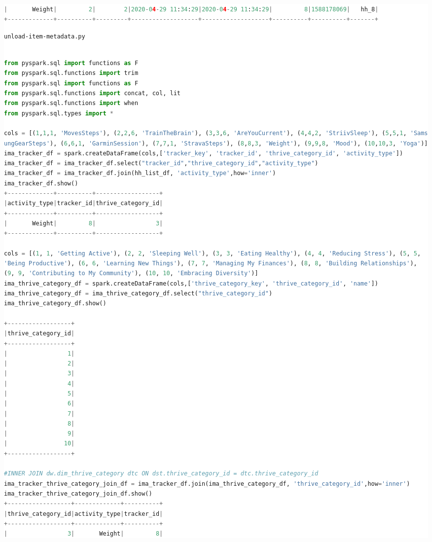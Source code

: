 ```python
|       Weight|         2|        2|2020-04-29 11:34:29|2020-04-29 11:34:29|         8|1588178069|   hh_8|
+-------------+----------+---------+-------------------+-------------------+----------+----------+-------+

```

`unload-item-metadata.py`

```python

from pyspark.sql import functions as F
from pyspark.sql.functions import trim
from pyspark.sql import functions as F
from pyspark.sql.functions import concat, col, lit
from pyspark.sql.functions import when
from pyspark.sql.types import *

cols = [(1,1,1, 'MovesSteps'), (2,2,6, 'TrainTheBrain'), (3,3,6, 'AreYouCurrent'), (4,4,2, 'StriivSleep'), (5,5,1, 'SamsungGearSteps'), (6,6,1, 'GarminSession'), (7,7,1, 'StravaSteps'), (8,8,3, 'Weight'), (9,9,8, 'Mood'), (10,10,3, 'Yoga')]
ima_tracker_df = spark.createDataFrame(cols,['tracker_key', 'tracker_id', 'thrive_category_id', 'activity_type'])
ima_tracker_df = ima_tracker_df.select("tracker_id","thrive_category_id","activity_type")
ima_tracker_df = ima_tracker_df.join(hh_list_df, 'activity_type',how='inner')
ima_tracker_df.show()
+-------------+----------+------------------+
|activity_type|tracker_id|thrive_category_id|
+-------------+----------+------------------+
|       Weight|         8|                 3|
+-------------+----------+------------------+

cols = [(1, 1, 'Getting Active'), (2, 2, 'Sleeping Well'), (3, 3, 'Eating Healthy'), (4, 4, 'Reducing Stress'), (5, 5, 'Being Productive'), (6, 6, 'Learning New Things'), (7, 7, 'Managing My Finances'), (8, 8, 'Building Relationships'), (9, 9, 'Contributing to My Community'), (10, 10, 'Embracing Diversity')]
ima_thrive_category_df = spark.createDataFrame(cols,['thrive_category_key', 'thrive_category_id', 'name'])
ima_thrive_category_df = ima_thrive_category_df.select("thrive_category_id")
ima_thrive_category_df.show()

+------------------+
|thrive_category_id|
+------------------+
|                 1|
|                 2|
|                 3|
|                 4|
|                 5|
|                 6| 
|                 7|
|                 8|
|                 9|
|                10|
+------------------+

#INNER JOIN dw.dim_thrive_category dtc ON dst.thrive_category_id = dtc.thrive_category_id
ima_tracker_thrive_category_join_df = ima_tracker_df.join(ima_thrive_category_df, 'thrive_category_id',how='inner')
ima_tracker_thrive_category_join_df.show()
+------------------+-------------+----------+
|thrive_category_id|activity_type|tracker_id|
+------------------+-------------+----------+
|                 3|       Weight|         8|
```